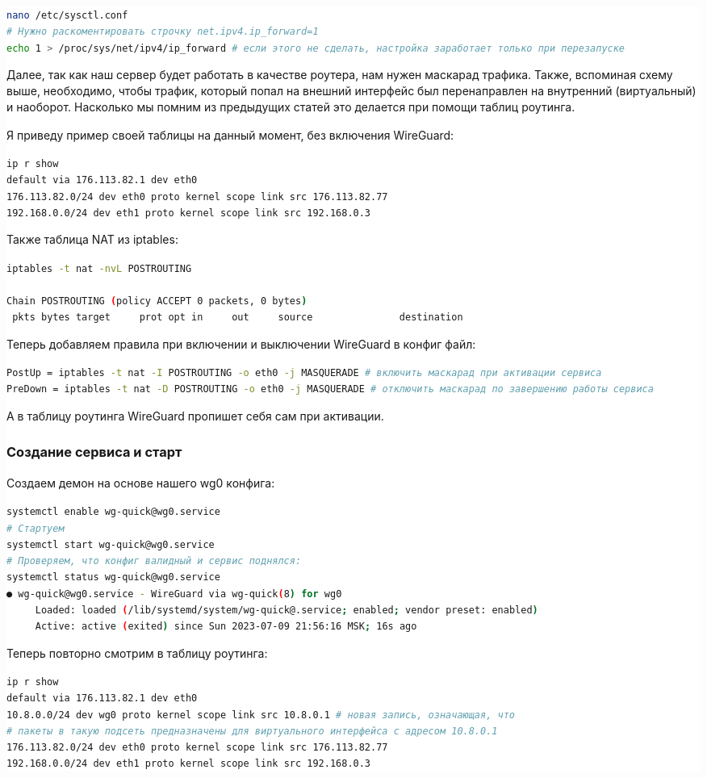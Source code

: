 ```bash
nano /etc/sysctl.conf
# Нужно раскоментировать строчку net.ipv4.ip_forward=1
echo 1 > /proc/sys/net/ipv4/ip_forward # если этого не сделать, настройка заработает только при перезапуске
```

Далее, так как наш сервер будет работать в качестве роутера, нам нужен маскарад трафика. Также, вспоминая схему выше, 
необходимо, чтобы трафик, который попал на внешний интерфейс был перенаправлен на внутренний (виртуальный) и наоборот.
Насколько мы помним из предыдущих статей это делается при помощи таблиц роутинга.

Я приведу пример своей таблицы на данный момент, без включения WireGuard:
```bash
ip r show
default via 176.113.82.1 dev eth0 
176.113.82.0/24 dev eth0 proto kernel scope link src 176.113.82.77 
192.168.0.0/24 dev eth1 proto kernel scope link src 192.168.0.3
```

Также таблица NAT из iptables:
```bash
iptables -t nat -nvL POSTROUTING    

Chain POSTROUTING (policy ACCEPT 0 packets, 0 bytes)
 pkts bytes target     prot opt in     out     source               destination       
```

Теперь добавляем правила при включении и выключении WireGuard в конфиг файл:
```bash
PostUp = iptables -t nat -I POSTROUTING -o eth0 -j MASQUERADE # включить маскарад при активации сервиса
PreDown = iptables -t nat -D POSTROUTING -o eth0 -j MASQUERADE # отключить маскарад по завершению работы сервиса
```

А в таблицу роутинга WireGuard пропишет себя сам при активации.

### Создание сервиса и старт
Создаем демон на основе нашего wg0 конфига:
```bash
systemctl enable wg-quick@wg0.service
# Стартуем
systemctl start wg-quick@wg0.service
# Проверяем, что конфиг валидный и сервис поднялся:
systemctl status wg-quick@wg0.service 
● wg-quick@wg0.service - WireGuard via wg-quick(8) for wg0
     Loaded: loaded (/lib/systemd/system/wg-quick@.service; enabled; vendor preset: enabled)
     Active: active (exited) since Sun 2023-07-09 21:56:16 MSK; 16s ago
```

Теперь повторно смотрим в таблицу роутинга:
```bash
ip r show
default via 176.113.82.1 dev eth0 
10.8.0.0/24 dev wg0 proto kernel scope link src 10.8.0.1 # новая запись, означающая, что 
# пакеты в такую подсеть предназначены для виртуального интерфейса с адресом 10.8.0.1
176.113.82.0/24 dev eth0 proto kernel scope link src 176.113.82.77 
192.168.0.0/24 dev eth1 proto kernel scope link src 192.168.0.3 
```
